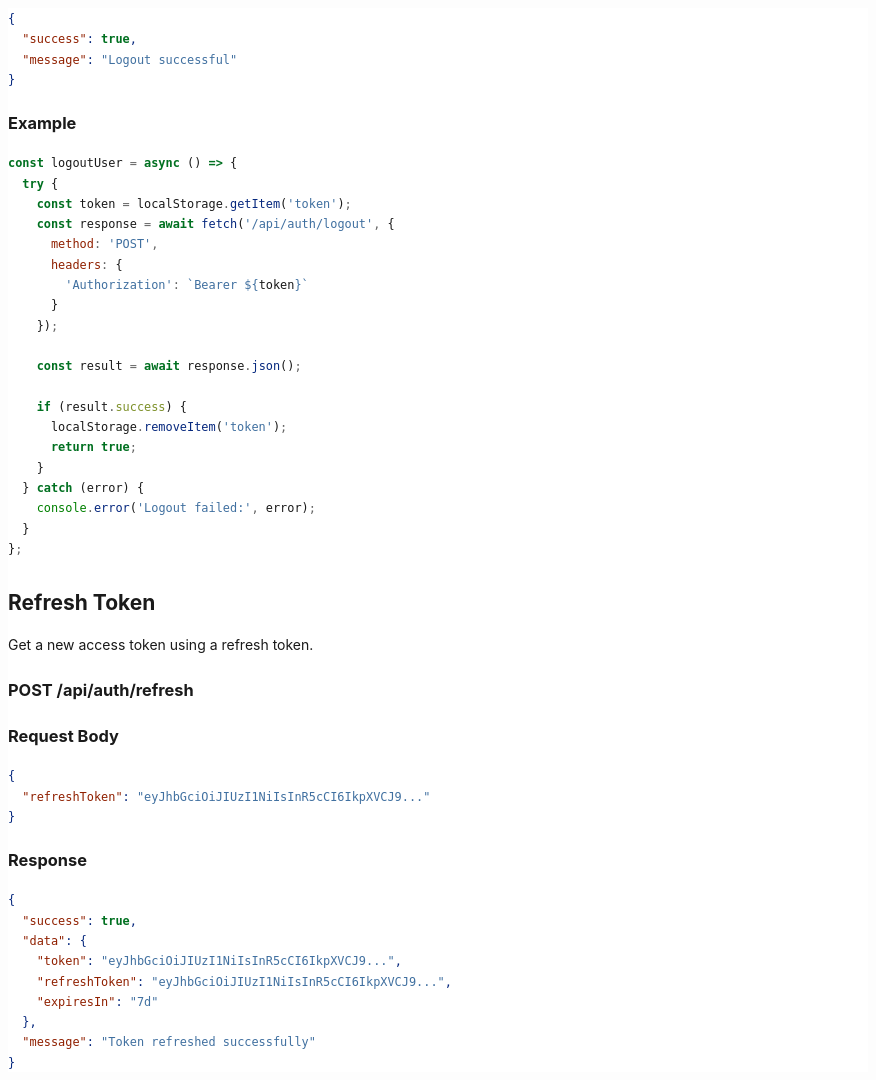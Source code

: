 ```json
{
  "success": true,
  "message": "Logout successful"
}
```

### Example

```javascript
const logoutUser = async () => {
  try {
    const token = localStorage.getItem('token');
    const response = await fetch('/api/auth/logout', {
      method: 'POST',
      headers: {
        'Authorization': `Bearer ${token}`
      }
    });
    
    const result = await response.json();
    
    if (result.success) {
      localStorage.removeItem('token');
      return true;
    }
  } catch (error) {
    console.error('Logout failed:', error);
  }
};
```

## Refresh Token

Get a new access token using a refresh token.

### POST /api/auth/refresh

### Request Body

```json
{
  "refreshToken": "eyJhbGciOiJIUzI1NiIsInR5cCI6IkpXVCJ9..."
}
```

### Response

```json
{
  "success": true,
  "data": {
    "token": "eyJhbGciOiJIUzI1NiIsInR5cCI6IkpXVCJ9...",
    "refreshToken": "eyJhbGciOiJIUzI1NiIsInR5cCI6IkpXVCJ9...",
    "expiresIn": "7d"
  },
  "message": "Token refreshed successfully"
}
```
